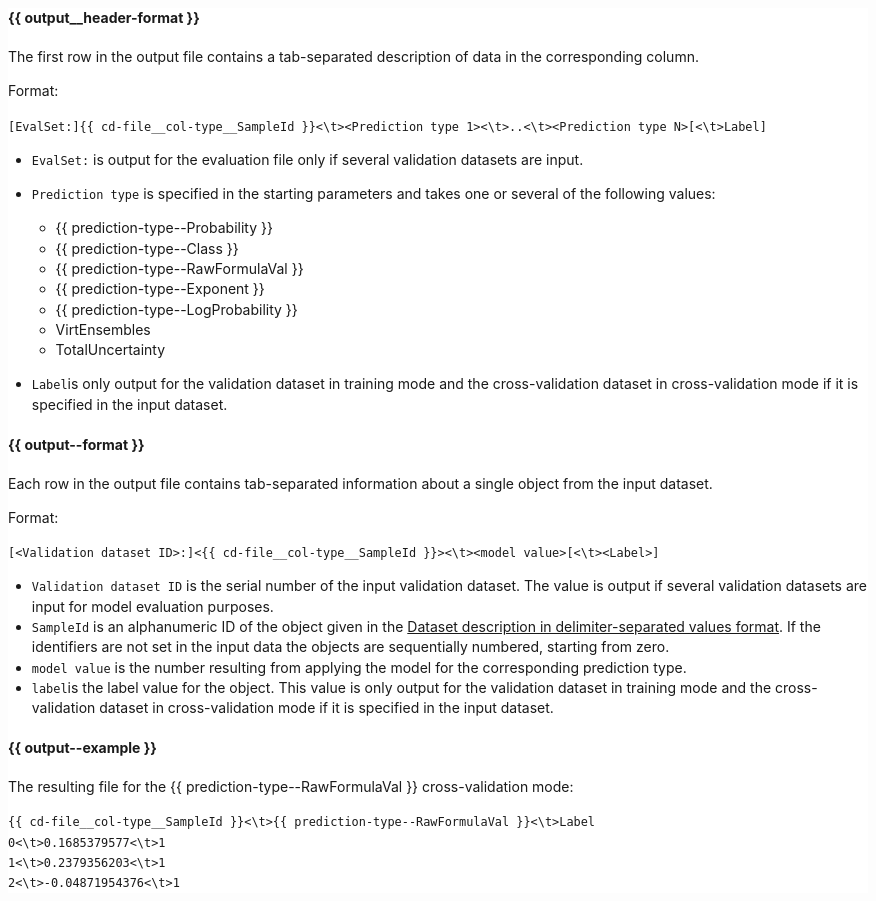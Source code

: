 #### {{ output__header-format }}

The first row in the output file contains a tab-separated description of data in the corresponding column.

Format:
```
[EvalSet:]{{ cd-file__col-type__SampleId }}<\t><Prediction type 1><\t>..<\t><Prediction type N>[<\t>Label]
```

- `EvalSet:` is output for the evaluation file only if several validation datasets are input.
- `Prediction type` is specified in the starting parameters and takes one or several of the following values:

    - {{ prediction-type--Probability }}
    - {{ prediction-type--Class }}
    - {{ prediction-type--RawFormulaVal }}
    - {{ prediction-type--Exponent }}
    - {{ prediction-type--LogProbability }}
    - VirtEnsembles
    - TotalUncertainty

- `Label`is only output for the validation dataset in training mode and the cross-validation dataset in cross-validation mode if it is specified in the input dataset.

#### {{ output--format }}

Each row in the output file contains tab-separated information about a single object from the input dataset.

Format:
```
[<Validation dataset ID>:]<{{ cd-file__col-type__SampleId }}><\t><model value>[<\t><Label>]
```

- `Validation dataset ID` is the serial number of the input validation dataset. The value is output if several validation datasets are input for model evaluation purposes.
- `SampleId` is an alphanumeric ID of the object given in the [Dataset description in delimiter-separated values format](../concepts/input-data_values-file.md). If the identifiers are not set in the input data the objects are sequentially numbered, starting from zero.
- `model value` is the number resulting from applying the model for the corresponding prediction type.
- `label`is the label value for the object. This value is only output for the validation dataset in training mode and the cross-validation dataset in cross-validation mode if it is specified in the input dataset.

#### {{ output--example }}

The resulting file for the {{ prediction-type--RawFormulaVal }} cross-validation mode:

```
{{ cd-file__col-type__SampleId }}<\t>{{ prediction-type--RawFormulaVal }}<\t>Label
0<\t>0.1685379577<\t>1
1<\t>0.2379356203<\t>1
2<\t>-0.04871954376<\t>1
```

